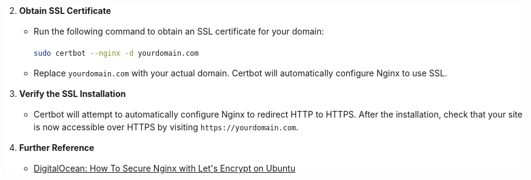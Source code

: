 2. **Obtain SSL Certificate**
   - Run the following command to obtain an SSL certificate for your domain:  
     ```bash
     sudo certbot --nginx -d yourdomain.com
     ```
   - Replace `yourdomain.com` with your actual domain. Certbot will automatically configure Nginx to use SSL.

3. **Verify the SSL Installation**
   - Certbot will attempt to automatically configure Nginx to redirect HTTP to HTTPS. After the installation, check that your site is now accessible over HTTPS by visiting `https://yourdomain.com`.

4. **Further Reference**
   - [DigitalOcean: How To Secure Nginx with Let's Encrypt on Ubuntu](https://www.digitalocean.com/community/tutorials/how-to-secure-nginx-with-let-s-encrypt-on-ubuntu-20-04)